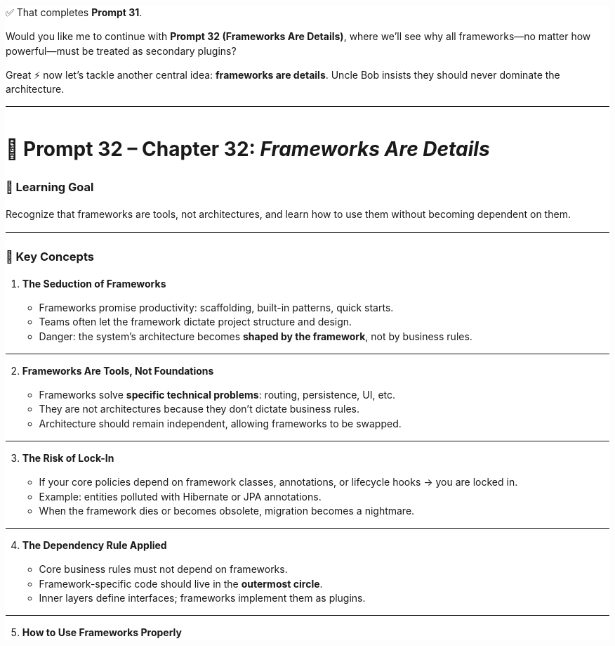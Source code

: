 
✅ That completes **Prompt 31**.

Would you like me to continue with **Prompt 32 (Frameworks Are Details)**, where we’ll see why all frameworks—no matter how powerful—must be treated as secondary plugins?


Great ⚡ now let’s tackle another central idea: **frameworks are details**. Uncle Bob insists they should never dominate the architecture.

---

# 📍 Prompt 32 – Chapter 32: *Frameworks Are Details*

### 🎯 Learning Goal

Recognize that frameworks are tools, not architectures, and learn how to use them without becoming dependent on them.

---

### 🔑 Key Concepts

1. **The Seduction of Frameworks**

   * Frameworks promise productivity: scaffolding, built-in patterns, quick starts.
   * Teams often let the framework dictate project structure and design.
   * Danger: the system’s architecture becomes **shaped by the framework**, not by business rules.

---

2. **Frameworks Are Tools, Not Foundations**

   * Frameworks solve **specific technical problems**: routing, persistence, UI, etc.
   * They are not architectures because they don’t dictate business rules.
   * Architecture should remain independent, allowing frameworks to be swapped.

---

3. **The Risk of Lock-In**

   * If your core policies depend on framework classes, annotations, or lifecycle hooks → you are locked in.
   * Example: entities polluted with Hibernate or JPA annotations.
   * When the framework dies or becomes obsolete, migration becomes a nightmare.

---

4. **The Dependency Rule Applied**

   * Core business rules must not depend on frameworks.
   * Framework-specific code should live in the **outermost circle**.
   * Inner layers define interfaces; frameworks implement them as plugins.

---

5. **How to Use Frameworks Properly**
